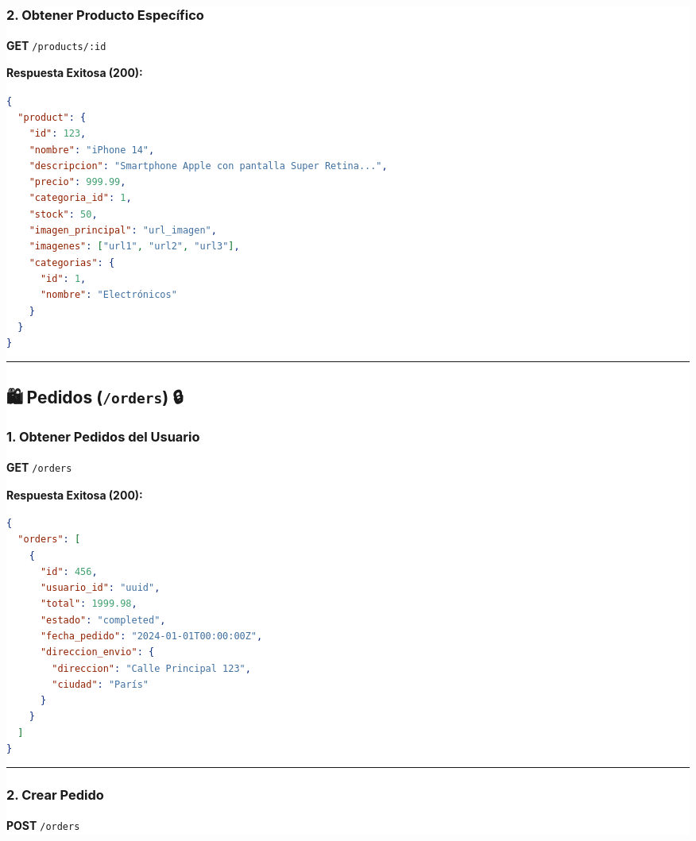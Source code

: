### 2. Obtener Producto Específico
**GET** `/products/:id`

**Respuesta Exitosa (200):**
```json
{
  "product": {
    "id": 123,
    "nombre": "iPhone 14",
    "descripcion": "Smartphone Apple con pantalla Super Retina...",
    "precio": 999.99,
    "categoria_id": 1,
    "stock": 50,
    "imagen_principal": "url_imagen",
    "imagenes": ["url1", "url2", "url3"],
    "categorias": {
      "id": 1,
      "nombre": "Electrónicos"
    }
  }
}
```

---

## 🛍️ Pedidos (`/orders`) 🔒

### 1. Obtener Pedidos del Usuario
**GET** `/orders`

**Respuesta Exitosa (200):**
```json
{
  "orders": [
    {
      "id": 456,
      "usuario_id": "uuid",
      "total": 1999.98,
      "estado": "completed",
      "fecha_pedido": "2024-01-01T00:00:00Z",
      "direccion_envio": {
        "direccion": "Calle Principal 123",
        "ciudad": "París"
      }
    }
  ]
}
```

---

### 2. Crear Pedido
**POST** `/orders`
